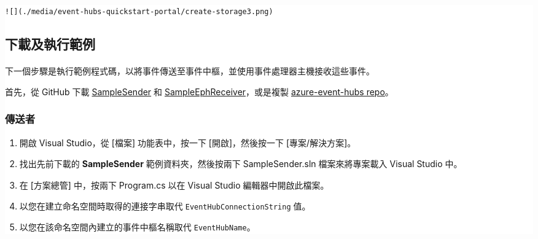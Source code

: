     ![](./media/event-hubs-quickstart-portal/create-storage3.png)

## <a name="download-and-run-the-samples"></a>下載及執行範例

下一個步驟是執行範例程式碼，以將事件傳送至事件中樞，並使用事件處理器主機接收這些事件。 

首先，從 GitHub 下載 [SampleSender](https://github.com/Azure/azure-event-hubs/tree/master/samples/DotNet/Microsoft.Azure.EventHubs/SampleSender) 和 [SampleEphReceiver](https://github.com/Azure/azure-event-hubs/tree/master/samples/DotNet/Microsoft.Azure.EventHubs/SampleEphReceiver)，或是複製 [azure-event-hubs repo](https://github.com/Azure/azure-event-hubs)。

### <a name="sender"></a>傳送者

1. 開啟 Visual Studio，從 [檔案] 功能表中，按一下 [開啟]，然後按一下 [專案/解決方案]。

2. 找出先前下載的 **SampleSender** 範例資料夾，然後按兩下 SampleSender.sln 檔案來將專案載入 Visual Studio 中。

3. 在 [方案總管] 中，按兩下 Program.cs 以在 Visual Studio 編輯器中開啟此檔案。

4. 以您在建立命名空間時取得的連接字串取代 `EventHubConnectionString` 值。

5. 以您在該命名空間內建立的事件中樞名稱取代 `EventHubName`。


[免費帳戶]: https://azure.microsoft.com/free/?ref=microsoft.com&utm_source=microsoft.com&utm_medium=docs&utm_campaign=visualstudio
[Azure 入口網站]: https://portal.azure.com/
[1]: ./media/event-hubs-quickstart-portal/resource-groups1.png
[2]: ./media/event-hubs-quickstart-portal/resource-groups2.png
[3]: ./media/event-hubs-quickstart-portal/sender1.png
[4]: ./media/event-hubs-quickstart-portal/receiver1.png